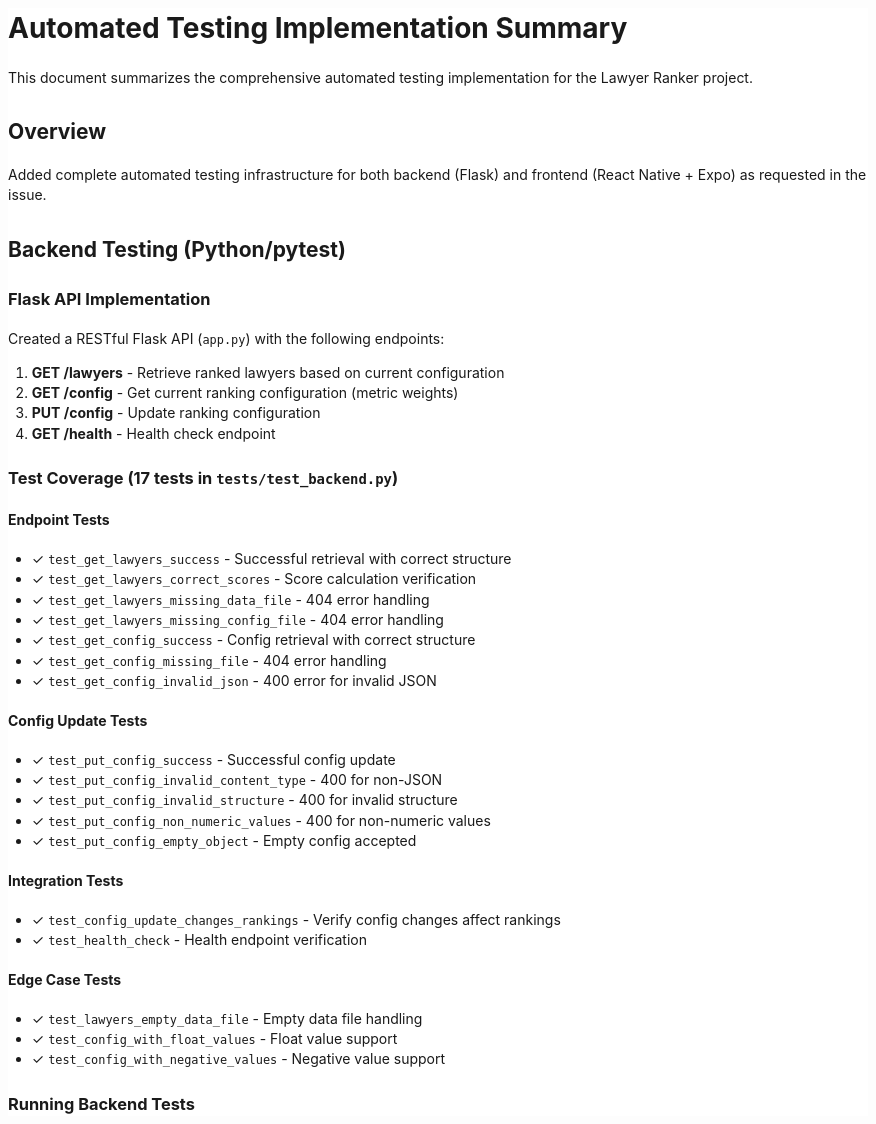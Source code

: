 # Automated Testing Implementation Summary

This document summarizes the comprehensive automated testing implementation for the Lawyer Ranker project.

## Overview

Added complete automated testing infrastructure for both backend (Flask) and frontend (React Native + Expo) as requested in the issue.

## Backend Testing (Python/pytest)

### Flask API Implementation
Created a RESTful Flask API (`app.py`) with the following endpoints:

1. **GET /lawyers** - Retrieve ranked lawyers based on current configuration
2. **GET /config** - Get current ranking configuration (metric weights)
3. **PUT /config** - Update ranking configuration
4. **GET /health** - Health check endpoint

### Test Coverage (17 tests in `tests/test_backend.py`)

#### Endpoint Tests
- ✓ `test_get_lawyers_success` - Successful retrieval with correct structure
- ✓ `test_get_lawyers_correct_scores` - Score calculation verification
- ✓ `test_get_lawyers_missing_data_file` - 404 error handling
- ✓ `test_get_lawyers_missing_config_file` - 404 error handling
- ✓ `test_get_config_success` - Config retrieval with correct structure
- ✓ `test_get_config_missing_file` - 404 error handling
- ✓ `test_get_config_invalid_json` - 400 error for invalid JSON

#### Config Update Tests
- ✓ `test_put_config_success` - Successful config update
- ✓ `test_put_config_invalid_content_type` - 400 for non-JSON
- ✓ `test_put_config_invalid_structure` - 400 for invalid structure
- ✓ `test_put_config_non_numeric_values` - 400 for non-numeric values
- ✓ `test_put_config_empty_object` - Empty config accepted

#### Integration Tests
- ✓ `test_config_update_changes_rankings` - Verify config changes affect rankings
- ✓ `test_health_check` - Health endpoint verification

#### Edge Case Tests
- ✓ `test_lawyers_empty_data_file` - Empty data file handling
- ✓ `test_config_with_float_values` - Float value support
- ✓ `test_config_with_negative_values` - Negative value support

### Running Backend Tests
